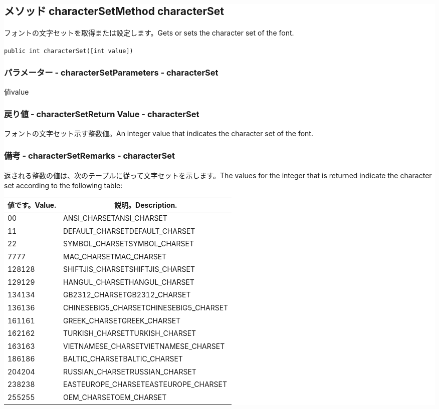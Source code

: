 ## <a name="method-characterset"></a><span data-ttu-id="b3ab7-348">メソッド characterSet</span><span class="sxs-lookup"><span data-stu-id="b3ab7-348">Method characterSet</span></span>

<span data-ttu-id="b3ab7-349">フォントの文字セットを取得または設定します。</span><span class="sxs-lookup"><span data-stu-id="b3ab7-349">Gets or sets the character set of the font.</span></span>

```xpp
public int characterSet([int value])
```

### <a name="parameters---characterset"></a><span data-ttu-id="b3ab7-350">パラメーター - characterSet</span><span class="sxs-lookup"><span data-stu-id="b3ab7-350">Parameters - characterSet</span></span>

<span data-ttu-id="b3ab7-351">値</span><span class="sxs-lookup"><span data-stu-id="b3ab7-351">value</span></span>  

### <a name="return-value---characterset"></a><span data-ttu-id="b3ab7-352">戻り値 - characterSet</span><span class="sxs-lookup"><span data-stu-id="b3ab7-352">Return Value - characterSet</span></span>

<span data-ttu-id="b3ab7-353">フォントの文字セット示す整数値。</span><span class="sxs-lookup"><span data-stu-id="b3ab7-353">An integer value that indicates the character set of the font.</span></span>

### <a name="remarks---characterset"></a><span data-ttu-id="b3ab7-354">備考 - characterSet</span><span class="sxs-lookup"><span data-stu-id="b3ab7-354">Remarks - characterSet</span></span>

<span data-ttu-id="b3ab7-355">返される整数の値は、次のテーブルに従って文字セットを示します。</span><span class="sxs-lookup"><span data-stu-id="b3ab7-355">The values for the integer that is returned indicate the character set according to the following table:</span></span>

| <span data-ttu-id="b3ab7-356">値です。</span><span class="sxs-lookup"><span data-stu-id="b3ab7-356">Value.</span></span> | <span data-ttu-id="b3ab7-357">説明。</span><span class="sxs-lookup"><span data-stu-id="b3ab7-357">Description.</span></span>         |
|--------|----------------------|
| <span data-ttu-id="b3ab7-358">0</span><span class="sxs-lookup"><span data-stu-id="b3ab7-358">0</span></span>      | <span data-ttu-id="b3ab7-359">ANSI\_CHARSET</span><span class="sxs-lookup"><span data-stu-id="b3ab7-359">ANSI\_CHARSET</span></span>        |
| <span data-ttu-id="b3ab7-360">1</span><span class="sxs-lookup"><span data-stu-id="b3ab7-360">1</span></span>      | <span data-ttu-id="b3ab7-361">DEFAULT\_CHARSET</span><span class="sxs-lookup"><span data-stu-id="b3ab7-361">DEFAULT\_CHARSET</span></span>     |
| <span data-ttu-id="b3ab7-362">2</span><span class="sxs-lookup"><span data-stu-id="b3ab7-362">2</span></span>      | <span data-ttu-id="b3ab7-363">SYMBOL\_CHARSET</span><span class="sxs-lookup"><span data-stu-id="b3ab7-363">SYMBOL\_CHARSET</span></span>      |
| <span data-ttu-id="b3ab7-364">77</span><span class="sxs-lookup"><span data-stu-id="b3ab7-364">77</span></span>     | <span data-ttu-id="b3ab7-365">MAC\_CHARSET</span><span class="sxs-lookup"><span data-stu-id="b3ab7-365">MAC\_CHARSET</span></span>         |
| <span data-ttu-id="b3ab7-366">128</span><span class="sxs-lookup"><span data-stu-id="b3ab7-366">128</span></span>    | <span data-ttu-id="b3ab7-367">SHIFTJIS\_CHARSET</span><span class="sxs-lookup"><span data-stu-id="b3ab7-367">SHIFTJIS\_CHARSET</span></span>    |
| <span data-ttu-id="b3ab7-368">129</span><span class="sxs-lookup"><span data-stu-id="b3ab7-368">129</span></span>    | <span data-ttu-id="b3ab7-369">HANGUL\_CHARSET</span><span class="sxs-lookup"><span data-stu-id="b3ab7-369">HANGUL\_CHARSET</span></span>      |
| <span data-ttu-id="b3ab7-370">134</span><span class="sxs-lookup"><span data-stu-id="b3ab7-370">134</span></span>    | <span data-ttu-id="b3ab7-371">GB2312\_CHARSET</span><span class="sxs-lookup"><span data-stu-id="b3ab7-371">GB2312\_CHARSET</span></span>      |
| <span data-ttu-id="b3ab7-372">136</span><span class="sxs-lookup"><span data-stu-id="b3ab7-372">136</span></span>    | <span data-ttu-id="b3ab7-373">CHINESEBIG5\_CHARSET</span><span class="sxs-lookup"><span data-stu-id="b3ab7-373">CHINESEBIG5\_CHARSET</span></span> |
| <span data-ttu-id="b3ab7-374">161</span><span class="sxs-lookup"><span data-stu-id="b3ab7-374">161</span></span>    | <span data-ttu-id="b3ab7-375">GREEK\_CHARSET</span><span class="sxs-lookup"><span data-stu-id="b3ab7-375">GREEK\_CHARSET</span></span>       |
| <span data-ttu-id="b3ab7-376">162</span><span class="sxs-lookup"><span data-stu-id="b3ab7-376">162</span></span>    | <span data-ttu-id="b3ab7-377">TURKISH\_CHARSET</span><span class="sxs-lookup"><span data-stu-id="b3ab7-377">TURKISH\_CHARSET</span></span>     |
| <span data-ttu-id="b3ab7-378">163</span><span class="sxs-lookup"><span data-stu-id="b3ab7-378">163</span></span>    | <span data-ttu-id="b3ab7-379">VIETNAMESE\_CHARSET</span><span class="sxs-lookup"><span data-stu-id="b3ab7-379">VIETNAMESE\_CHARSET</span></span>  |
| <span data-ttu-id="b3ab7-380">186</span><span class="sxs-lookup"><span data-stu-id="b3ab7-380">186</span></span>    | <span data-ttu-id="b3ab7-381">BALTIC\_CHARSET</span><span class="sxs-lookup"><span data-stu-id="b3ab7-381">BALTIC\_CHARSET</span></span>      |
| <span data-ttu-id="b3ab7-382">204</span><span class="sxs-lookup"><span data-stu-id="b3ab7-382">204</span></span>    | <span data-ttu-id="b3ab7-383">RUSSIAN\_CHARSET</span><span class="sxs-lookup"><span data-stu-id="b3ab7-383">RUSSIAN\_CHARSET</span></span>     |
| <span data-ttu-id="b3ab7-384">238</span><span class="sxs-lookup"><span data-stu-id="b3ab7-384">238</span></span>    | <span data-ttu-id="b3ab7-385">EASTEUROPE\_CHARSET</span><span class="sxs-lookup"><span data-stu-id="b3ab7-385">EASTEUROPE\_CHARSET</span></span>  |
| <span data-ttu-id="b3ab7-386">255</span><span class="sxs-lookup"><span data-stu-id="b3ab7-386">255</span></span>    | <span data-ttu-id="b3ab7-387">OEM\_CHARSET</span><span class="sxs-lookup"><span data-stu-id="b3ab7-387">OEM\_CHARSET</span></span>         |

